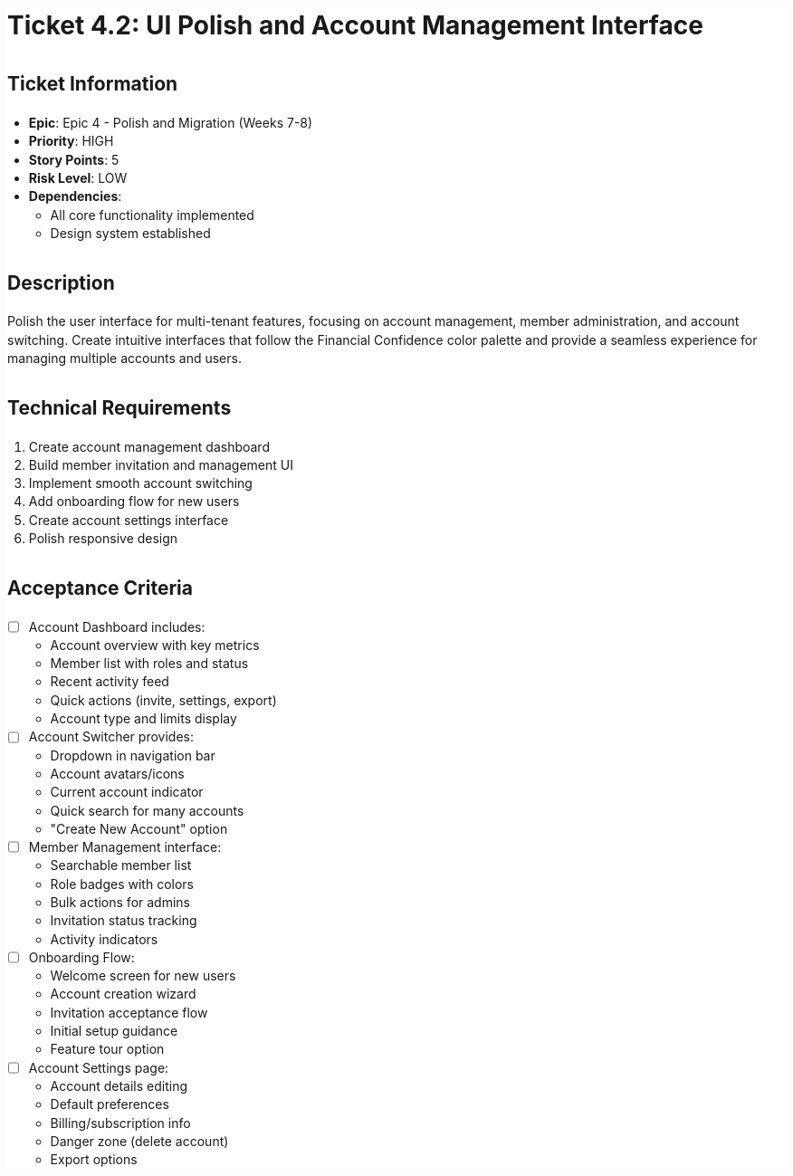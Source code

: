 # Ticket 4.2: UI Polish and Account Management Interface

## Ticket Information
- **Epic**: Epic 4 - Polish and Migration (Weeks 7-8)
- **Priority**: HIGH
- **Story Points**: 5
- **Risk Level**: LOW
- **Dependencies**: 
  - All core functionality implemented
  - Design system established

## Description
Polish the user interface for multi-tenant features, focusing on account management, member administration, and account switching. Create intuitive interfaces that follow the Financial Confidence color palette and provide a seamless experience for managing multiple accounts and users.

## Technical Requirements
1. Create account management dashboard
2. Build member invitation and management UI
3. Implement smooth account switching
4. Add onboarding flow for new users
5. Create account settings interface
6. Polish responsive design

## Acceptance Criteria
- [ ] Account Dashboard includes:
  - Account overview with key metrics
  - Member list with roles and status
  - Recent activity feed
  - Quick actions (invite, settings, export)
  - Account type and limits display
- [ ] Account Switcher provides:
  - Dropdown in navigation bar
  - Account avatars/icons
  - Current account indicator
  - Quick search for many accounts
  - "Create New Account" option
- [ ] Member Management interface:
  - Searchable member list
  - Role badges with colors
  - Bulk actions for admins
  - Invitation status tracking
  - Activity indicators
- [ ] Onboarding Flow:
  - Welcome screen for new users
  - Account creation wizard
  - Invitation acceptance flow
  - Initial setup guidance
  - Feature tour option
- [ ] Account Settings page:
  - Account details editing
  - Default preferences
  - Billing/subscription info
  - Danger zone (delete account)
  - Export options
